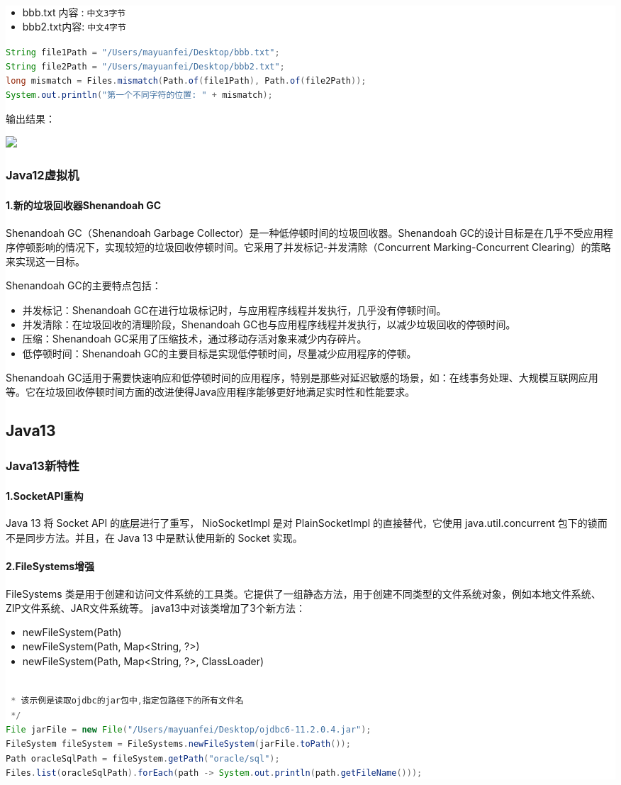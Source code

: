 *   bbb.txt 内容 : `中文3字节`
*   bbb2.txt内容: `中文4字节`

```Java
String file1Path = "/Users/mayuanfei/Desktop/bbb.txt";
String file2Path = "/Users/mayuanfei/Desktop/bbb2.txt";
long mismatch = Files.mismatch(Path.of(file1Path), Path.of(file2Path));
System.out.println("第一个不同字符的位置: " + mismatch);

```

输出结果：

![](https://p3-xtjj-sign.byteimg.com/tos-cn-i-73owjymdk6/ba6c7bf9c5424ec4bd40e2c708b7d0bb~tplv-73owjymdk6-jj-mark-v1:0:0:0:0:5o6Y6YeR5oqA5pyv56S-5Yy6IEAg6ICB6amsOTUyNw==:q75.awebp?rk3s=f64ab15b&x-expires=1728541412&x-signature=Z%2BoYLgvgrHsDP5%2FomTn1ZbDeAwU%3D)

### Java12虚拟机

#### 1.新的垃圾回收器Shenandoah GC

Shenandoah GC（Shenandoah Garbage Collector）是一种低停顿时间的垃圾回收器。Shenandoah GC的设计目标是在几乎不受应用程序停顿影响的情况下，实现较短的垃圾回收停顿时间。它采用了并发标记-并发清除（Concurrent Marking-Concurrent Clearing）的策略来实现这一目标。

Shenandoah GC的主要特点包括：

*   并发标记：Shenandoah GC在进行垃圾标记时，与应用程序线程并发执行，几乎没有停顿时间。
*   并发清除：在垃圾回收的清理阶段，Shenandoah GC也与应用程序线程并发执行，以减少垃圾回收的停顿时间。
*   压缩：Shenandoah GC采用了压缩技术，通过移动存活对象来减少内存碎片。
*   低停顿时间：Shenandoah GC的主要目标是实现低停顿时间，尽量减少应用程序的停顿。

Shenandoah GC适用于需要快速响应和低停顿时间的应用程序，特别是那些对延迟敏感的场景，如：在线事务处理、大规模互联网应用等。它在垃圾回收停顿时间方面的改进使得Java应用程序能够更好地满足实时性和性能要求。

Java13
------

### Java13新特性

#### 1.SocketAPI重构

Java 13 将 Socket API 的底层进行了重写， NioSocketImpl 是对 PlainSocketImpl 的直接替代，它使用 java.util.concurrent 包下的锁而不是同步方法。并且，在 Java 13 中是默认使用新的 Socket 实现。

#### 2.FileSystems增强

FileSystems 类是用于创建和访问文件系统的工具类。它提供了一组静态方法，用于创建不同类型的文件系统对象，例如本地文件系统、ZIP文件系统、JAR文件系统等。 java13中对该类增加了3个新方法：

*   newFileSystem(Path)
*   newFileSystem(Path, Map<String, ?>)
*   newFileSystem(Path, Map<String, ?>, ClassLoader)

```java

 * 该示例是读取ojdbc的jar包中,指定包路径下的所有文件名
 */
File jarFile = new File("/Users/mayuanfei/Desktop/ojdbc6-11.2.0.4.jar");
FileSystem fileSystem = FileSystems.newFileSystem(jarFile.toPath());
Path oracleSqlPath = fileSystem.getPath("oracle/sql");
Files.list(oracleSqlPath).forEach(path -> System.out.println(path.getFileName()));

```
